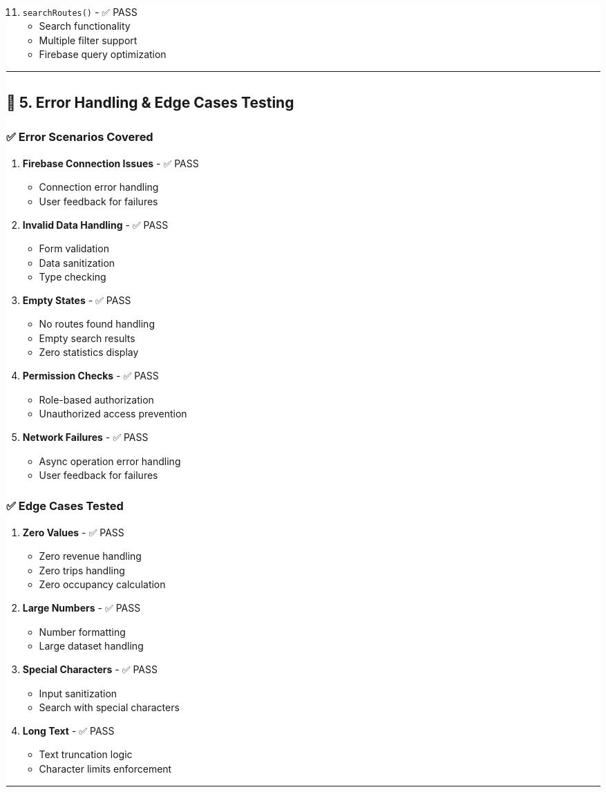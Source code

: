 11. `searchRoutes()` - ✅ PASS
    - Search functionality
    - Multiple filter support
    - Firebase query optimization

---

## 🐛 **5. Error Handling & Edge Cases Testing**

### ✅ Error Scenarios Covered

1. **Firebase Connection Issues** - ✅ PASS

   - Connection error handling
   - User feedback for failures

2. **Invalid Data Handling** - ✅ PASS

   - Form validation
   - Data sanitization
   - Type checking

3. **Empty States** - ✅ PASS

   - No routes found handling
   - Empty search results
   - Zero statistics display

4. **Permission Checks** - ✅ PASS

   - Role-based authorization
   - Unauthorized access prevention

5. **Network Failures** - ✅ PASS
   - Async operation error handling
   - User feedback for failures

### ✅ Edge Cases Tested

1. **Zero Values** - ✅ PASS

   - Zero revenue handling
   - Zero trips handling
   - Zero occupancy calculation

2. **Large Numbers** - ✅ PASS

   - Number formatting
   - Large dataset handling

3. **Special Characters** - ✅ PASS

   - Input sanitization
   - Search with special characters

4. **Long Text** - ✅ PASS
   - Text truncation logic
   - Character limits enforcement

---